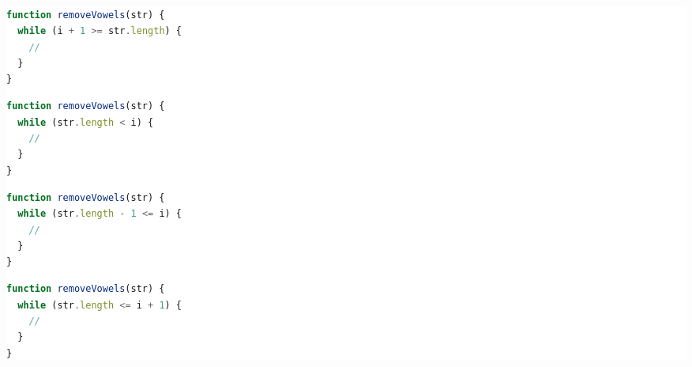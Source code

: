 ```js
function removeVowels(str) {
  while (i + 1 >= str.length) {
    //
  }
}
```

```js
function removeVowels(str) {
  while (str.length < i) {
    //
  }
}
```

```js
function removeVowels(str) {
  while (str.length - 1 <= i) {
    //
  }
}
```

```js
function removeVowels(str) {
  while (str.length <= i + 1) {
    //
  }
}
```
